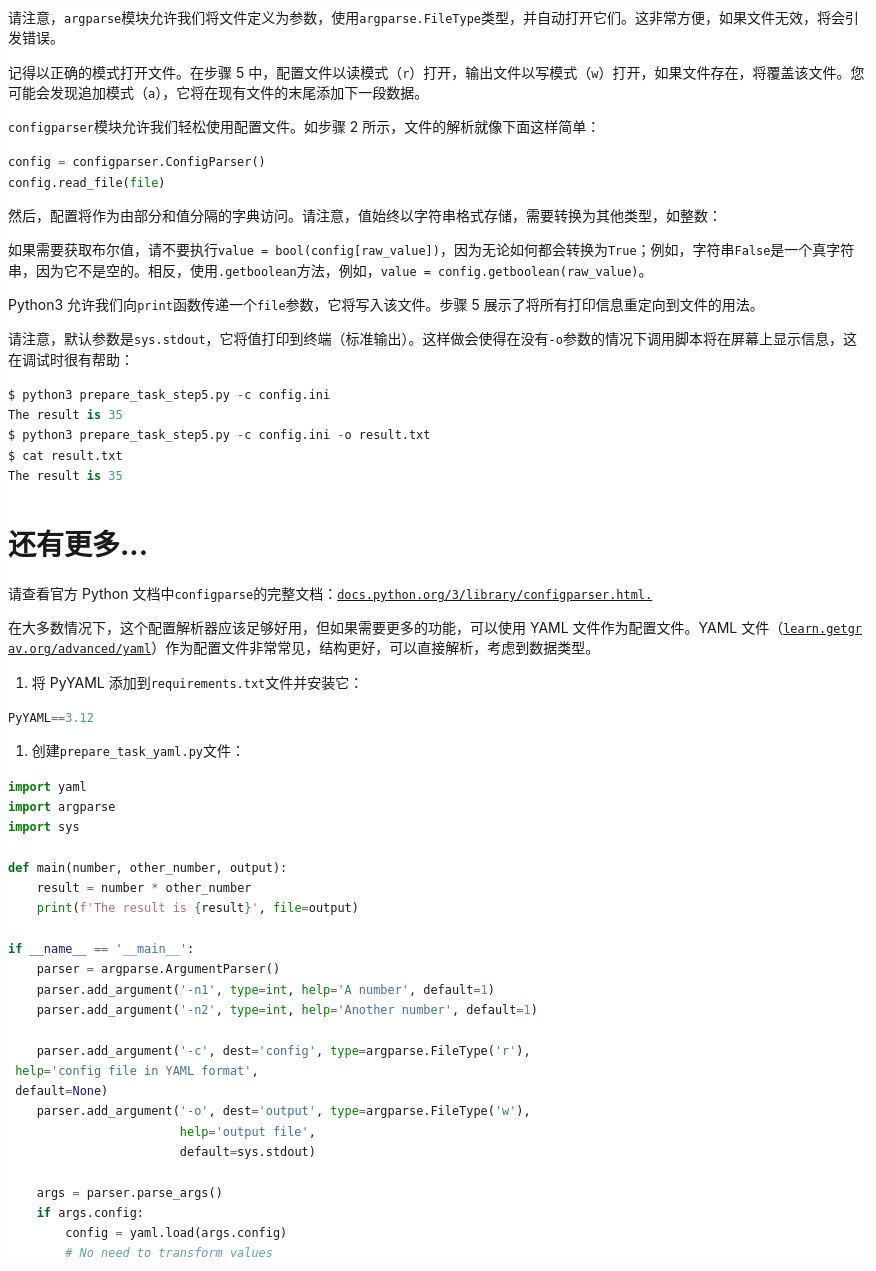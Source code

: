 请注意，`argparse`模块允许我们将文件定义为参数，使用`argparse.FileType`类型，并自动打开它们。这非常方便，如果文件无效，将会引发错误。

记得以正确的模式打开文件。在步骤 5 中，配置文件以读模式（`r`）打开，输出文件以写模式（`w`）打开，如果文件存在，将覆盖该文件。您可能会发现追加模式（`a`），它将在现有文件的末尾添加下一段数据。

`configparser`模块允许我们轻松使用配置文件。如步骤 2 所示，文件的解析就像下面这样简单：

```py
config = configparser.ConfigParser()
config.read_file(file)
```

然后，配置将作为由部分和值分隔的字典访问。请注意，值始终以字符串格式存储，需要转换为其他类型，如整数：

如果需要获取布尔值，请不要执行`value = bool(config[raw_value])`，因为无论如何都会转换为`True`；例如，字符串`False`是一个真字符串，因为它不是空的。相反，使用`.getboolean`方法，例如，`value = config.getboolean(raw_value)`。

Python3 允许我们向`print`函数传递一个`file`参数，它将写入该文件。步骤 5 展示了将所有打印信息重定向到文件的用法。

请注意，默认参数是`sys.stdout`，它将值打印到终端（标准输出）。这样做会使得在没有`-o`参数的情况下调用脚本将在屏幕上显示信息，这在调试时很有帮助：

```py
$ python3 prepare_task_step5.py -c config.ini
The result is 35
$ python3 prepare_task_step5.py -c config.ini -o result.txt
$ cat result.txt
The result is 35
```

# 还有更多...

请查看官方 Python 文档中`configparse`的完整文档：[`docs.python.org/3/library/configparser.html.`](https://docs.python.org/3/library/configparser.html)

在大多数情况下，这个配置解析器应该足够好用，但如果需要更多的功能，可以使用 YAML 文件作为配置文件。YAML 文件（[`learn.getgrav.org/advanced/yaml`](https://learn.getgrav.org/advanced/yaml)）作为配置文件非常常见，结构更好，可以直接解析，考虑到数据类型。

1.  将 PyYAML 添加到`requirements.txt`文件并安装它：

```py
PyYAML==3.12
```

1.  创建`prepare_task_yaml.py`文件：

```py
import yaml
import argparse
import sys

def main(number, other_number, output):
    result = number * other_number
    print(f'The result is {result}', file=output)

if __name__ == '__main__':
    parser = argparse.ArgumentParser()
    parser.add_argument('-n1', type=int, help='A number', default=1)
    parser.add_argument('-n2', type=int, help='Another number', default=1)

    parser.add_argument('-c', dest='config', type=argparse.FileType('r'),
 help='config file in YAML format',
 default=None)
    parser.add_argument('-o', dest='output', type=argparse.FileType('w'),
                        help='output file',
                        default=sys.stdout)

    args = parser.parse_args()
    if args.config:
        config = yaml.load(args.config)
        # No need to transform values
```